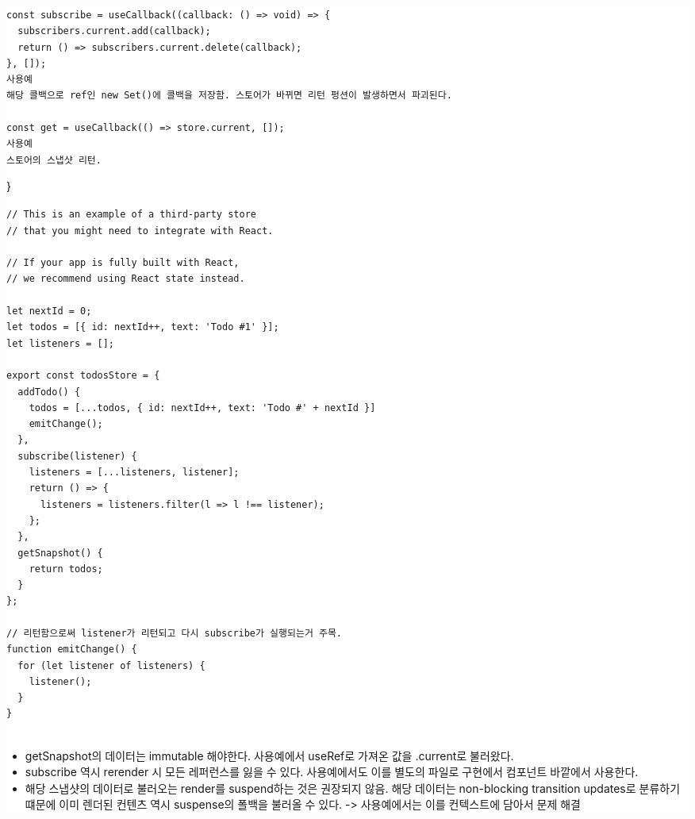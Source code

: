     const subscribe = useCallback((callback: () => void) => {
      subscribers.current.add(callback);
      return () => subscribers.current.delete(callback);
    }, []);
    사용예
    해당 콜백으로 ref인 new Set()에 콜백을 저장함. 스토어가 바뀌면 리턴 펑션이 발생하면서 파괴된다.

    const get = useCallback(() => store.current, []);
    사용예
    스토어의 스냅샷 리턴.

}

```
// This is an example of a third-party store
// that you might need to integrate with React.

// If your app is fully built with React,
// we recommend using React state instead.

let nextId = 0;
let todos = [{ id: nextId++, text: 'Todo #1' }];
let listeners = [];

export const todosStore = {
  addTodo() {
    todos = [...todos, { id: nextId++, text: 'Todo #' + nextId }]
    emitChange();
  },
  subscribe(listener) {
    listeners = [...listeners, listener];
    return () => {
      listeners = listeners.filter(l => l !== listener);
    };
  },
  getSnapshot() {
    return todos;
  }
};

// 리턴함으로써 listener가 리턴되고 다시 subscribe가 실행되는거 주목.
function emitChange() {
  for (let listener of listeners) {
    listener();
  }
}


```

- getSnapshot의 데이터는 immutable 해야한다. 사용예에서 useRef로 가져온 값을 .current로 불러왔다.
- subscribe 역시 rerender 시 모든 레퍼런스를 잃을 수 있다. 사용예에서도 이를 별도의 파일로 구현에서 컴포넌트 바깥에서 사용한다.
- 해당 스냅샷의 데이터로 불러오는 render를 suspend하는 것은 권장되지 않음. 해당 데이터는 non-blocking transition updates로 분류하기 떄문에 이미 렌더된 컨텐츠 역시 suspense의 폴백을 불러올 수 있다. -> 사용예에서는 이를 컨텍스트에 담아서 문제 해결
